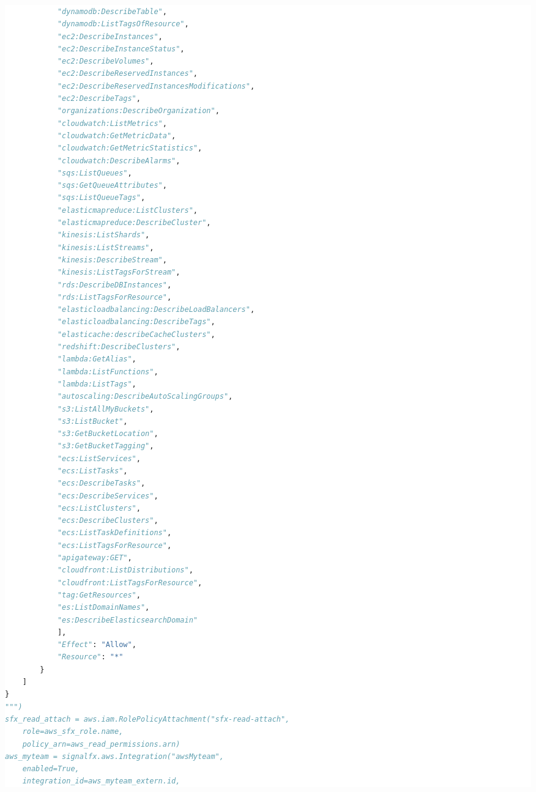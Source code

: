 ```python
		    "dynamodb:DescribeTable",
		    "dynamodb:ListTagsOfResource",
		    "ec2:DescribeInstances",
		    "ec2:DescribeInstanceStatus",
		    "ec2:DescribeVolumes",
		    "ec2:DescribeReservedInstances",
		    "ec2:DescribeReservedInstancesModifications",
		    "ec2:DescribeTags",
		    "organizations:DescribeOrganization",
		    "cloudwatch:ListMetrics",
		    "cloudwatch:GetMetricData",
		    "cloudwatch:GetMetricStatistics",
		    "cloudwatch:DescribeAlarms",
		    "sqs:ListQueues",
		    "sqs:GetQueueAttributes",
		    "sqs:ListQueueTags",
		    "elasticmapreduce:ListClusters",
		    "elasticmapreduce:DescribeCluster",
		    "kinesis:ListShards",
		    "kinesis:ListStreams",
		    "kinesis:DescribeStream",
		    "kinesis:ListTagsForStream",
		    "rds:DescribeDBInstances",
		    "rds:ListTagsForResource",
		    "elasticloadbalancing:DescribeLoadBalancers",
		    "elasticloadbalancing:DescribeTags",
		    "elasticache:describeCacheClusters",
		    "redshift:DescribeClusters",
		    "lambda:GetAlias",
		    "lambda:ListFunctions",
		    "lambda:ListTags",
		    "autoscaling:DescribeAutoScalingGroups",
		    "s3:ListAllMyBuckets",
		    "s3:ListBucket",
		    "s3:GetBucketLocation",
		    "s3:GetBucketTagging",
		    "ecs:ListServices",
		    "ecs:ListTasks",
		    "ecs:DescribeTasks",
		    "ecs:DescribeServices",
		    "ecs:ListClusters",
		    "ecs:DescribeClusters",
		    "ecs:ListTaskDefinitions",
		    "ecs:ListTagsForResource",
		    "apigateway:GET",
		    "cloudfront:ListDistributions",
		    "cloudfront:ListTagsForResource",
		    "tag:GetResources",
		    "es:ListDomainNames",
		    "es:DescribeElasticsearchDomain"
			],
			"Effect": "Allow",
			"Resource": "*"
		}
	]
}
""")
sfx_read_attach = aws.iam.RolePolicyAttachment("sfx-read-attach",
    role=aws_sfx_role.name,
    policy_arn=aws_read_permissions.arn)
aws_myteam = signalfx.aws.Integration("awsMyteam",
    enabled=True,
    integration_id=aws_myteam_extern.id,
```